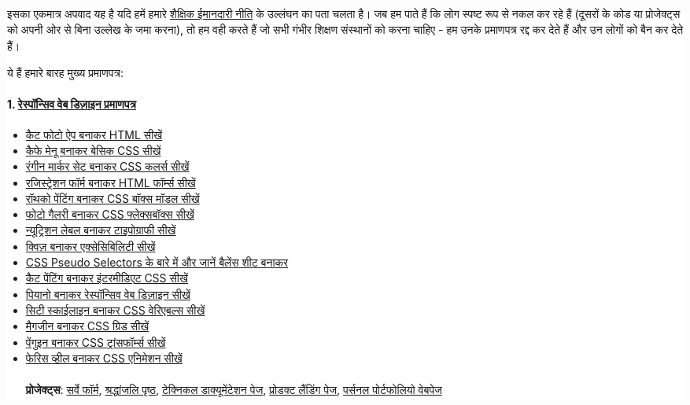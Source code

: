 इसका एकमात्र अपवाद यह है यदि हमें हमारे [शैक्षिक ईमानदारी नीति](https://www.freecodecamp.org/news/academic-honesty-policy/) के उल्लंघन का पता चलता है। जब हम पाते हैं कि लोग स्पष्ट रूप से नकल कर रहे हैं (दूसरों के कोड या प्रोजेक्ट्स को अपनी ओर से बिना उल्लेख के जमा करना), तो हम वही करते हैं जो सभी गंभीर शिक्षण संस्थानों को करना चाहिए - हम उनके प्रमाणपत्र रद्द कर देते हैं और उन लोगों को बैन कर देते हैं।

ये हैं हमारे बारह मुख्य प्रमाणपत्र:

#### 1. [रेस्पॉन्सिव वेब डिज़ाइन प्रमाणपत्र](https://www.freecodecamp.org/learn/2022/responsive-web-design/)

- [कैट फोटो ऐप बनाकर HTML सीखें](https://www.freecodecamp.org/learn/2022/responsive-web-design/#learn-html-by-building-a-cat-photo-app)
- [कैफे मेनू बनाकर बेसिक CSS सीखें](https://www.freecodecamp.org/learn/2022/responsive-web-design/#learn-basic-css-by-building-a-cafe-menu)
- [रंगीन मार्कर सेट बनाकर CSS कलर्स सीखें](https://www.freecodecamp.org/learn/2022/responsive-web-design/#learn-css-colors-by-building-a-set-of-colored-markers)
- [रजिस्ट्रेशन फॉर्म बनाकर HTML फॉर्म्स सीखें](https://www.freecodecamp.org/learn/2022/responsive-web-design/#learn-html-forms-by-building-a-registration-form)
- [रॉथको पेंटिंग बनाकर CSS बॉक्स मॉडल सीखें](https://www.freecodecamp.org/learn/2022/responsive-web-design/#learn-the-css-box-model-by-building-a-rothko-painting)
- [फोटो गैलरी बनाकर CSS फ्लेक्सबॉक्स सीखें](https://www.freecodecamp.org/learn/2022/responsive-web-design/#learn-css-flexbox-by-building-a-photo-gallery)
- [न्यूट्रिशन लेबल बनाकर टाइपोग्राफी सीखें](https://www.freecodecamp.org/learn/2022/responsive-web-design/#learn-typography-by-building-a-nutrition-label)
- [क्विज़ बनाकर एक्सेसिबिलिटी सीखें](https://www.freecodecamp.org/learn/2022/responsive-web-design/#learn-accessibility-by-building-a-quiz)
- [CSS Pseudo Selectors के बारे में और जानें बैलेंस शीट बनाकर](https://www.freecodecamp.org/learn/2022/responsive-web-design/#learn-more-about-css-pseudo-selectors-by-building-a-balance-sheet)
- [कैट पेंटिंग बनाकर इंटरमीडिएट CSS सीखें](https://www.freecodecamp.org/learn/2022/responsive-web-design/#learn-intermediate-css-by-building-a-cat-painting)
- [पियानो बनाकर रेस्पॉन्सिव वेब डिज़ाइन सीखें](https://www.freecodecamp.org/learn/2022/responsive-web-design/#learn-responsive-web-design-by-building-a-piano)
- [सिटी स्काईलाइन बनाकर CSS वेरिएबल्स सीखें](https://www.freecodecamp.org/learn/2022/responsive-web-design/#learn-css-variables-by-building-a-city-skyline)
- [मैगजीन बनाकर CSS ग्रिड सीखें](https://www.freecodecamp.org/learn/2022/responsive-web-design/#learn-css-grid-by-building-a-magazine)
- [पेंगुइन बनाकर CSS ट्रांसफॉर्म्स सीखें](https://www.freecodecamp.org/learn/2022/responsive-web-design/#learn-css-transforms-by-building-a-penguin)
- [फेरिस व्हील बनाकर CSS एनिमेशन सीखें](https://www.freecodecamp.org/learn/2022/responsive-web-design/#learn-css-animation-by-building-a-ferris-wheel)
  <br />
  <br />
  **प्रोजेक्ट्स**: [सर्वे फॉर्म](https://www.freecodecamp.org/learn/2022/responsive-web-design/build-a-survey-form-project/build-a-survey-form), [श्रद्धांजलि पृष्ठ](https://www.freecodecamp.org/learn/2022/responsive-web-design/build-a-tribute-page-project/build-a-tribute-page), [टेक्निकल डाक्यूमेंटेशन पेज](https://www.freecodecamp.org/learn/2022/responsive-web-design/build-a-technical-documentation-page-project/build-a-technical-documentation-page), [प्रोडक्ट लैंडिंग पेज](https://www.freecodecamp.org/learn/2022/responsive-web-design/build-a-product-landing-page-project/build-a-product-landing-page), [पर्सनल पोर्टफोलियो वेबपेज](https://www.freecodecamp.org/learn/2022/responsive-web-design/build-a-personal-portfolio-webpage-project/build-a-personal-portfolio-webpage)
